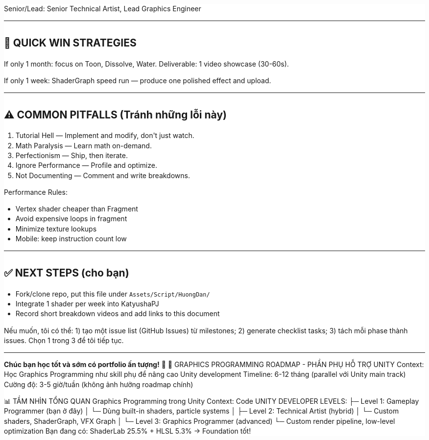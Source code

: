 Senior/Lead: Senior Technical Artist, Lead Graphics Engineer

---

## 🚀 QUICK WIN STRATEGIES

If only 1 month: focus on Toon, Dissolve, Water. Deliverable: 1 video showcase (30-60s).

If only 1 week: ShaderGraph speed run — produce one polished effect and upload.

---

## ⚠️ COMMON PITFALLS (Tránh những lỗi này)

1. Tutorial Hell — Implement and modify, don't just watch.
2. Math Paralysis — Learn math on-demand.
3. Perfectionism — Ship, then iterate.
4. Ignore Performance — Profile and optimize.
5. Not Documenting — Comment and write breakdowns.

Performance Rules:
- Vertex shader cheaper than Fragment
- Avoid expensive loops in fragment
- Minimize texture lookups
- Mobile: keep instruction count low

---

## ✅ NEXT STEPS (cho bạn)

- Fork/clone repo, put this file under `Assets/Script/HuongDan/`
- Integrate 1 shader per week into KatyushaPJ
- Record short breakdown videos and add links to this document

Nếu muốn, tôi có thể: 1) tạo một issue list (GitHub Issues) từ milestones; 2) generate checklist tasks; 3) tách mỗi phase thành issues. Chọn 1 trong 3 để tôi tiếp tục.

---

**Chúc bạn học tốt và sớm có portfolio ấn tượng!** 🎉
🎨 GRAPHICS PROGRAMMING ROADMAP - PHẦN PHỤ HỖ TRỢ UNITY
Context: Học Graphics Programming như skill phụ để nâng cao Unity development
Timeline: 6-12 tháng (parallel với Unity main track)
Cường độ: 3-5 giờ/tuần (không ảnh hưởng roadmap chính)

📊 TẦM NHÌN TỔNG QUAN
Graphics Programming trong Unity Context:
Code
UNITY DEVELOPER LEVELS:
├─ Level 1: Gameplay Programmer (bạn ở đây)
│   └─ Dùng built-in shaders, particle systems
│
├─ Level 2: Technical Artist (hybrid)
│   └─ Custom shaders, ShaderGraph, VFX Graph
│
└─ Level 3: Graphics Programmer (advanced)
    └─ Custom render pipeline, low-level optimization
Bạn đang có: ShaderLab 25.5% + HLSL 5.3% → Foundation tốt!
